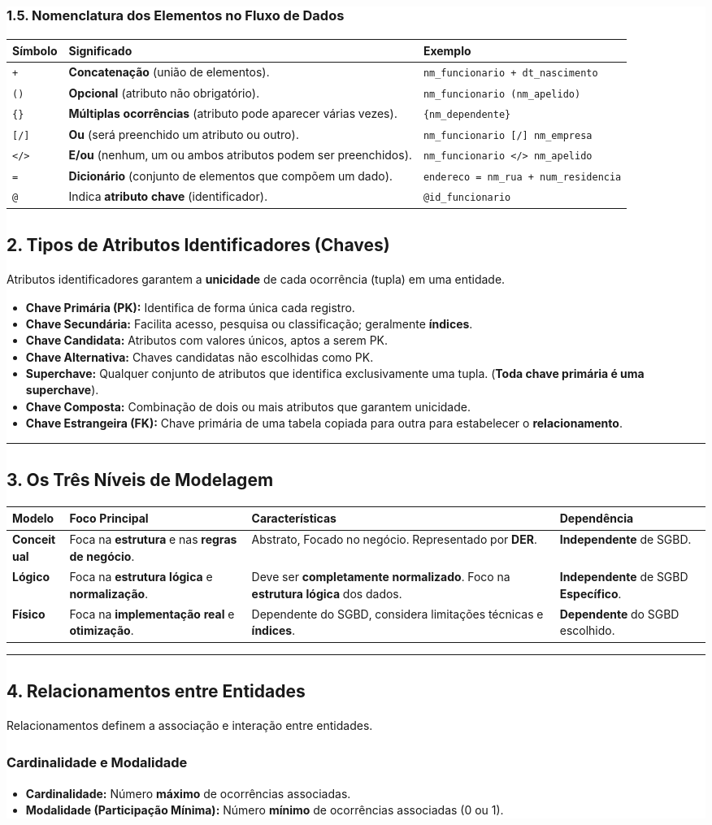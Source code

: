 ### 1.5. Nomenclatura dos Elementos no Fluxo de Dados

| Símbolo | Significado | Exemplo |
| :--- | :--- | :--- |
| `+` | **Concatenação** (união de elementos). | `nm_funcionario + dt_nascimento` |
| `()` | **Opcional** (atributo não obrigatório). | `nm_funcionario (nm_apelido)` |
| `{}` | **Múltiplas ocorrências** (atributo pode aparecer várias vezes). | `{nm_dependente}` |
| `[/]` | **Ou** (será preenchido um atributo ou outro). | `nm_funcionario [/] nm_empresa` |
| `</>` | **E/ou** (nenhum, um ou ambos atributos podem ser preenchidos). | `nm_funcionario </> nm_apelido` |
| `=` | **Dicionário** (conjunto de elementos que compõem um dado). | `endereco = nm_rua + num_residencia` |
| `@` | Indica **atributo chave** (identificador). | `@id_funcionario` |

## 2. Tipos de Atributos Identificadores (Chaves)

Atributos identificadores garantem a **unicidade** de cada ocorrência (tupla) em uma entidade.

* **Chave Primária (PK):** Identifica de forma única cada registro.
* **Chave Secundária:** Facilita acesso, pesquisa ou classificação; geralmente **índices**.
* **Chave Candidata:** Atributos com valores únicos, aptos a serem PK.
* **Chave Alternativa:** Chaves candidatas não escolhidas como PK.
* **Superchave:** Qualquer conjunto de atributos que identifica exclusivamente uma tupla. (**Toda chave primária é uma superchave**).
* **Chave Composta:** Combinação de dois ou mais atributos que garantem unicidade.
* **Chave Estrangeira (FK):** Chave primária de uma tabela copiada para outra para estabelecer o **relacionamento**.

---

## 3. Os Três Níveis de Modelagem

| Modelo | Foco Principal | Características | Dependência |
| :--- | :--- | :--- | :--- |
| **Conceitual** | Foca na **estrutura** e nas **regras de negócio**. | Abstrato, Focado no negócio. Representado por **DER**. | **Independente** de SGBD. |
| **Lógico** | Foca na **estrutura lógica** e **normalização**. | Deve ser **completamente normalizado**. Foco na **estrutura lógica** dos dados. | **Independente** de SGBD **Específico**. |
| **Físico** | Foca na **implementação real** e **otimização**. | Dependente do SGBD, considera limitações técnicas e **índices**. | **Dependente** do SGBD escolhido. |

---

## 4. Relacionamentos entre Entidades

Relacionamentos definem a associação e interação entre entidades.

### Cardinalidade e Modalidade

* **Cardinalidade:** Número **máximo** de ocorrências associadas.
* **Modalidade (Participação Mínima):** Número **mínimo** de ocorrências associadas (0 ou 1).
